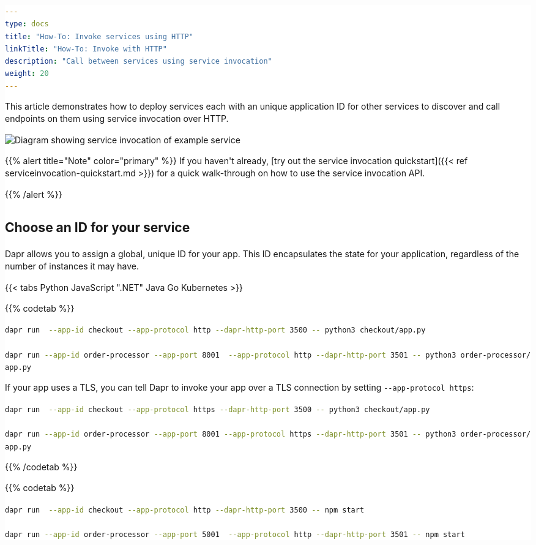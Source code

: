 ```yaml
---
type: docs
title: "How-To: Invoke services using HTTP"
linkTitle: "How-To: Invoke with HTTP"
description: "Call between services using service invocation"
weight: 20
---
```


This article demonstrates how to deploy services each with an unique application ID for other services to discover and call endpoints on them using service invocation over HTTP.

<img src="/images/building-block-service-invocation-example.png" width=1000 height=500 alt="Diagram showing service invocation of example service">

{{% alert title="Note" color="primary" %}}
 If you haven't already, [try out the service invocation quickstart]({{< ref serviceinvocation-quickstart.md >}}) for a quick walk-through on how to use the service invocation API.

{{% /alert %}}

## Choose an ID for your service

Dapr allows you to assign a global, unique ID for your app. This ID encapsulates the state for your application, regardless of the number of instances it may have.

{{< tabs Python JavaScript ".NET" Java Go Kubernetes >}}

{{% codetab %}}

```bash
dapr run  --app-id checkout --app-protocol http --dapr-http-port 3500 -- python3 checkout/app.py

dapr run --app-id order-processor --app-port 8001  --app-protocol http --dapr-http-port 3501 -- python3 order-processor/app.py
```

If your app uses a TLS, you can tell Dapr to invoke your app over a TLS connection by setting `--app-protocol https`:

```bash
dapr run  --app-id checkout --app-protocol https --dapr-http-port 3500 -- python3 checkout/app.py

dapr run --app-id order-processor --app-port 8001 --app-protocol https --dapr-http-port 3501 -- python3 order-processor/app.py
```

{{% /codetab %}}

{{% codetab %}}

```bash
dapr run  --app-id checkout --app-protocol http --dapr-http-port 3500 -- npm start

dapr run --app-id order-processor --app-port 5001  --app-protocol http --dapr-http-port 3501 -- npm start
```
